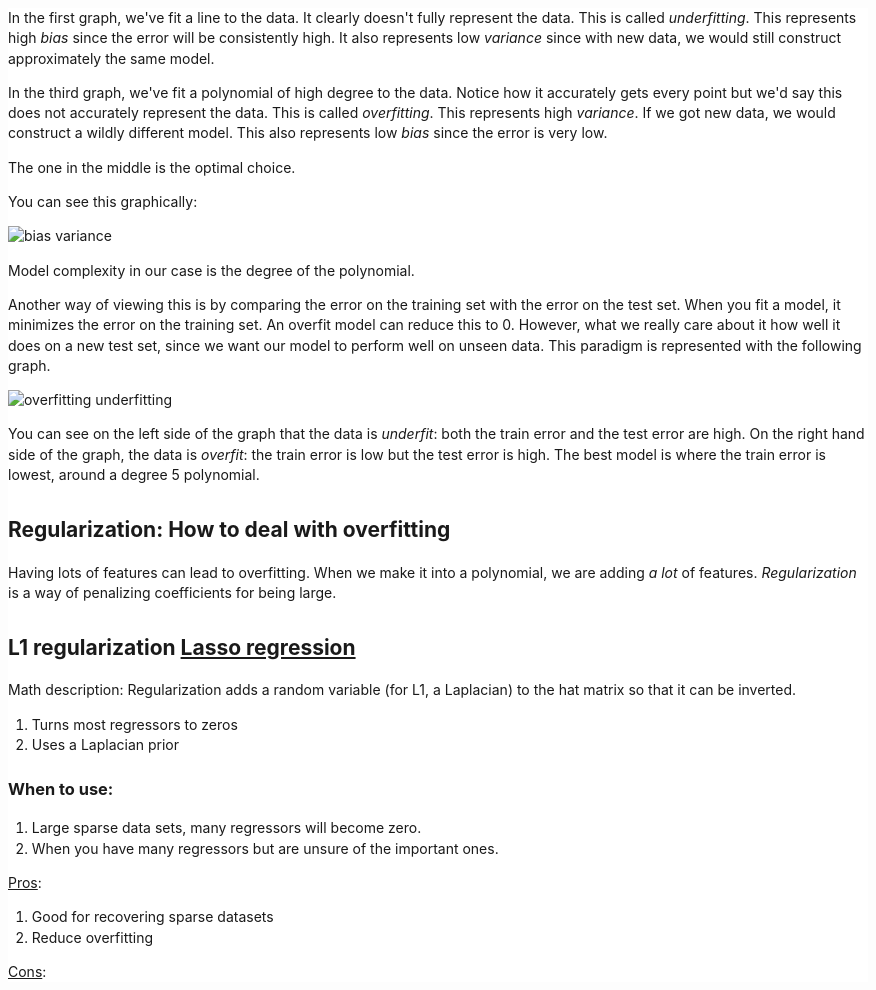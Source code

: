In the first graph, we've fit a line to the data. It clearly doesn't fully represent the data. This is called *underfitting*. This represents high *bias* since the error will be consistently high. It also represents low *variance* since with new data, we would still construct approximately the same model.

In the third graph, we've fit a polynomial of high degree to the data. Notice how it accurately gets every point but we'd say this does not accurately represent the data. This is called *overfitting*. This represents high *variance*. If we got new data, we would construct a wildly different model. This also represents low *bias* since the error is very low.

The one in the middle is the optimal choice.

You can see this graphically:

![bias variance](images/bias_variance_graph.png)

Model complexity in our case is the degree of the polynomial.

Another way of viewing this is by comparing the error on the training set with the error on the test set. When you fit a model, it minimizes the error on the training set. An overfit model can reduce this to 0. However, what we really care about it how well it does on a new test set, since we want our model to perform well on unseen data. This paradigm is represented with the following graph.

![overfitting underfitting](images/graph_overfitting_underfitting.png)

You can see on the left side of the graph that the data is *underfit*: both the train error and the test error are high. On the right hand side of the graph, the data is *overfit*: the train error is low but the test error is high. The best model is where the train error is lowest, around a degree 5 polynomial.


## Regularization: How to deal with overfitting

Having lots of features can lead to overfitting. When we make it into a polynomial, we are adding *a lot* of features. *Regularization* is a way of penalizing coefficients for being large.

## L1 regularization [Lasso regression](http://statweb.stanford.edu/~tibs/lasso/simple.html)
Math description: Regularization adds a random variable (for L1, a Laplacian) to the hat matrix so that it can be inverted.

  1. Turns most regressors to zeros
  2. Uses a Laplacian prior

### When to use: 

  1. Large sparse data sets, many regressors will become zero. 
  2. When you have many regressors but are unsure of the important ones.

<u>Pros</u>:

  1. Good for recovering sparse datasets
  2. Reduce overfitting

<u>Cons</u>:
